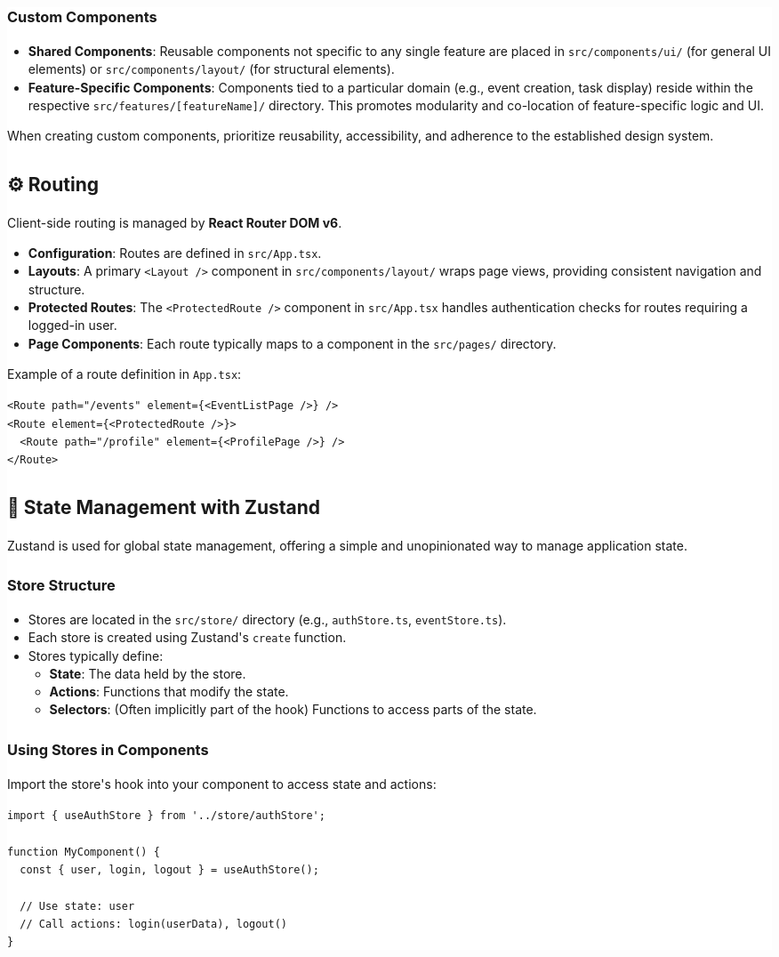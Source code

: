 ### Custom Components
- **Shared Components**: Reusable components not specific to any single feature are placed in `src/components/ui/` (for general UI elements) or `src/components/layout/` (for structural elements).
- **Feature-Specific Components**: Components tied to a particular domain (e.g., event creation, task display) reside within the respective `src/features/[featureName]/` directory. This promotes modularity and co-location of feature-specific logic and UI.

When creating custom components, prioritize reusability, accessibility, and adherence to the established design system.

## ⚙️ Routing

Client-side routing is managed by **React Router DOM v6**.
- **Configuration**: Routes are defined in `src/App.tsx`.
- **Layouts**: A primary `<Layout />` component in `src/components/layout/` wraps page views, providing consistent navigation and structure.
- **Protected Routes**: The `<ProtectedRoute />` component in `src/App.tsx` handles authentication checks for routes requiring a logged-in user.
- **Page Components**: Each route typically maps to a component in the `src/pages/` directory.

Example of a route definition in `App.tsx`:
```tsx
<Route path="/events" element={<EventListPage />} />
<Route element={<ProtectedRoute />}>
  <Route path="/profile" element={<ProfilePage />} />
</Route>
```

## 🎯 State Management with Zustand

Zustand is used for global state management, offering a simple and unopinionated way to manage application state.

### Store Structure
- Stores are located in the `src/store/` directory (e.g., `authStore.ts`, `eventStore.ts`).
- Each store is created using Zustand's `create` function.
- Stores typically define:
    - **State**: The data held by the store.
    - **Actions**: Functions that modify the state.
    - **Selectors**: (Often implicitly part of the hook) Functions to access parts of the state.

### Using Stores in Components
Import the store's hook into your component to access state and actions:
```tsx
import { useAuthStore } from '../store/authStore';

function MyComponent() {
  const { user, login, logout } = useAuthStore();

  // Use state: user
  // Call actions: login(userData), logout()
}
```
